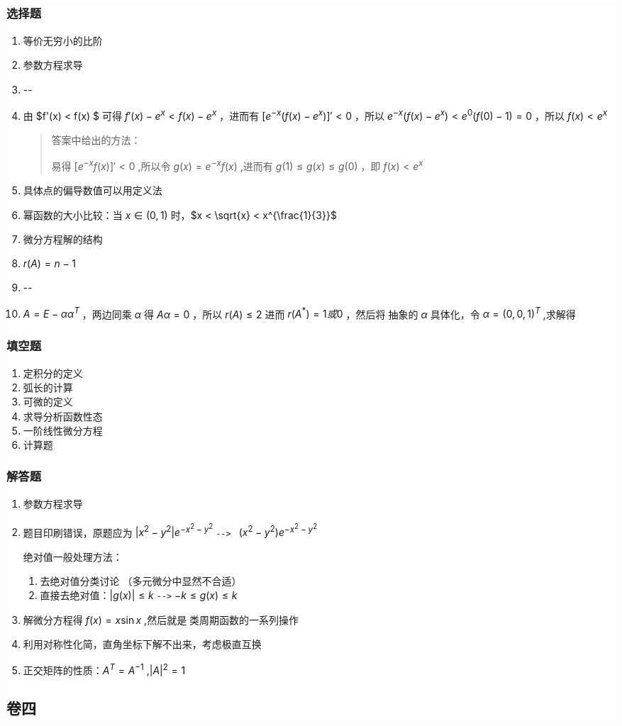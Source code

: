 ### 选择题

1. 等价无穷小的比阶

2. 参数方程求导

3. --

4. 由 $f'(x) < f(x) $ 可得 $f'(x)-e^x <f(x)-e^x$ ，进而有 $[e^{-x}(f(x)-e^x)]'<0$ ，所以 $e^{-x}(f(x)-e^x) < e^0(f(0)-1) =0$ ，所以 $f(x) <e^x$

   > 答案中给出的方法：
   >
   > 易得 $[e^{-x}f(x)]' < 0$ ,所以令 $g(x) = e^{-x}f(x)$ ,进而有 $g(1) \le g(x) \le g(0)$ ，即 $f(x) <e^x$

5. 具体点的偏导数值可以用定义法

6. 幂函数的大小比较：当 $x \in (0,1)$ 时，$x < \sqrt{x} < x^{\frac{1}{3}}$

7. 微分方程解的结构

8. $r(A) = n-1$

9. --

10. $A=E - \alpha\alpha^T$ ，两边同乘 $\alpha$ 得 $A\alpha = 0$ ，所以 $r(A) \le 2$ 进而 $r(A^*) = 1或0$ ，然后将 抽象的 $\alpha$ 具体化，令 $\alpha = (0,0,1)^T$ ,求解得

### 填空题

1. 定积分的定义
2. 弧长的计算
3. 可微的定义
4. 求导分析函数性态
5. 一阶线性微分方程
6. 计算题



### 解答题

1. 参数方程求导

2. 题目印刷错误，原题应为 $|x^2-y^2|e^{-x^2-y^2}$ `--> ` $(x^2-y^2)e^{-x^2-y^2}$ 

   绝对值一般处理方法：

   1. 去绝对值分类讨论 （多元微分中显然不合适）
   2. 直接去绝对值：$|g(x)| \le k$ `-->` $-k\le g(x) \le k$

3. 解微分方程得 $f(x) = x\sin x$ ,然后就是 类周期函数的一系列操作

4. 利用对称性化简，直角坐标下解不出来，考虑极直互换

5. 正交矩阵的性质：$A^T=A^{-1}$ ,$|A|^2=1$



## 卷四
